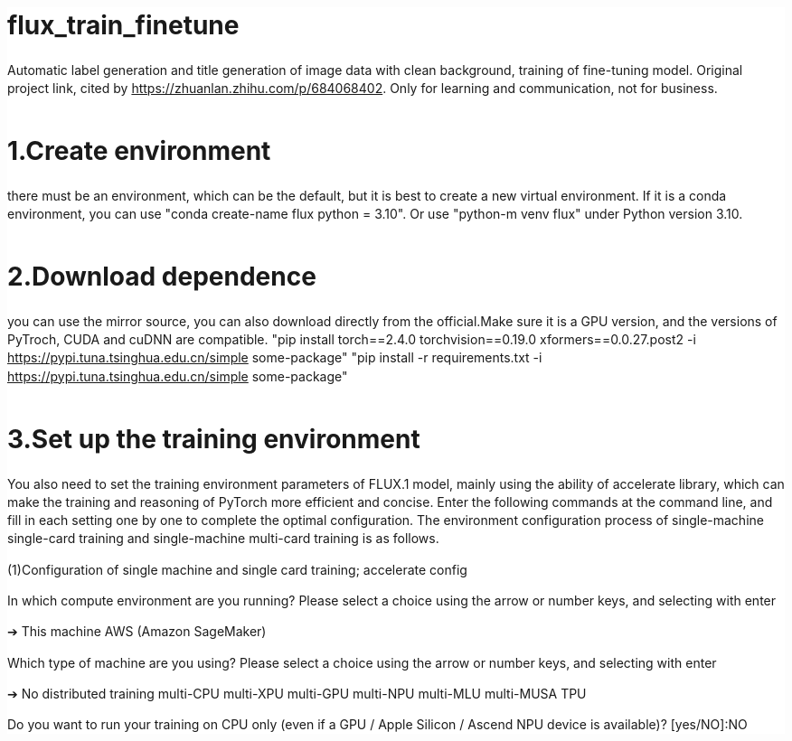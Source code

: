 # flux_train_finetune
Automatic label generation and title generation of image data with clean background, training of fine-tuning model.
Original project link, cited by https://zhuanlan.zhihu.com/p/684068402.
Only for learning and communication, not for business.

# 1.Create environment
there must be an environment, which can be the default, but it is best to create a new virtual environment. If it is a conda environment, you can use "conda create-name flux python = 3.10". Or use "python-m venv flux" under Python version 3.10.

# 2.Download dependence
you can use the mirror source, you can also download directly from the official.Make sure it is a GPU version, and the versions of PyTroch, CUDA and cuDNN are compatible.
"pip install torch==2.4.0 torchvision==0.19.0 xformers==0.0.27.post2 -i https://pypi.tuna.tsinghua.edu.cn/simple some-package"
"pip install -r requirements.txt -i https://pypi.tuna.tsinghua.edu.cn/simple some-package"

# 3.Set up the training environment
You also need to set the training environment parameters of FLUX.1 model, mainly using the ability of accelerate library, which can make the training and reasoning of PyTorch more efficient and concise. Enter the following commands at the command line, and fill in each setting one by one to complete the optimal configuration. The environment configuration process of single-machine single-card training and single-machine multi-card training is as follows.

(1)Configuration of single machine and single card training;
accelerate config

In which compute environment are you running? 
Please select a choice using the arrow or number keys, and selecting with enter

 ➔  This machine
    AWS (Amazon SageMaker)
                                                                                                       
Which type of machine are you using? Please select a choice using the arrow or number keys, and selecting with enter
 
 ➔  No distributed training
    multi-CPU
    multi-XPU
    multi-GPU
    multi-NPU
    multi-MLU
    multi-MUSA
    TPU

Do you want to run your training on CPU only (even if a GPU / Apple Silicon / Ascend NPU device is available)? [yes/NO]:NO
